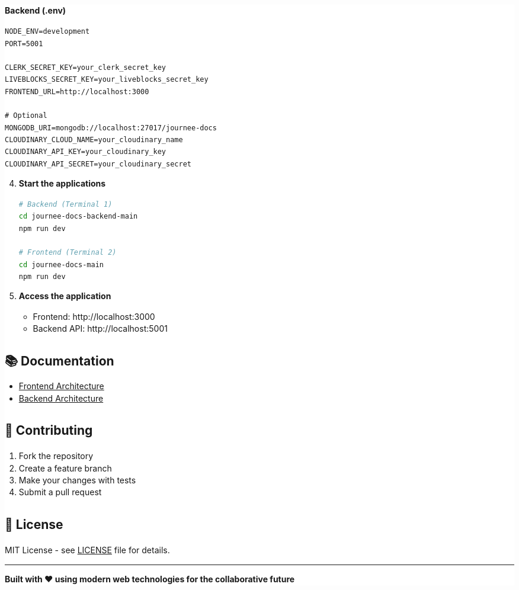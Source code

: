    **Backend (.env)**
   ```env
   NODE_ENV=development
   PORT=5001
   
   CLERK_SECRET_KEY=your_clerk_secret_key
   LIVEBLOCKS_SECRET_KEY=your_liveblocks_secret_key
   FRONTEND_URL=http://localhost:3000
   
   # Optional
   MONGODB_URI=mongodb://localhost:27017/journee-docs
   CLOUDINARY_CLOUD_NAME=your_cloudinary_name
   CLOUDINARY_API_KEY=your_cloudinary_key
   CLOUDINARY_API_SECRET=your_cloudinary_secret
   ```

4. **Start the applications**
   ```bash
   # Backend (Terminal 1)
   cd journee-docs-backend-main
   npm run dev
   
   # Frontend (Terminal 2)
   cd journee-docs-main
   npm run dev
   ```

5. **Access the application**
   - Frontend: http://localhost:3000
   - Backend API: http://localhost:5001

## 📚 Documentation

- [Frontend Architecture](./docs/frontend-architecture.md)
- [Backend Architecture](./docs/backend-architecture.md)

## 🤝 Contributing

1. Fork the repository
2. Create a feature branch
3. Make your changes with tests
4. Submit a pull request

## 📄 License

MIT License - see [LICENSE](LICENSE) file for details.

---

**Built with ❤️ using modern web technologies for the collaborative future**
